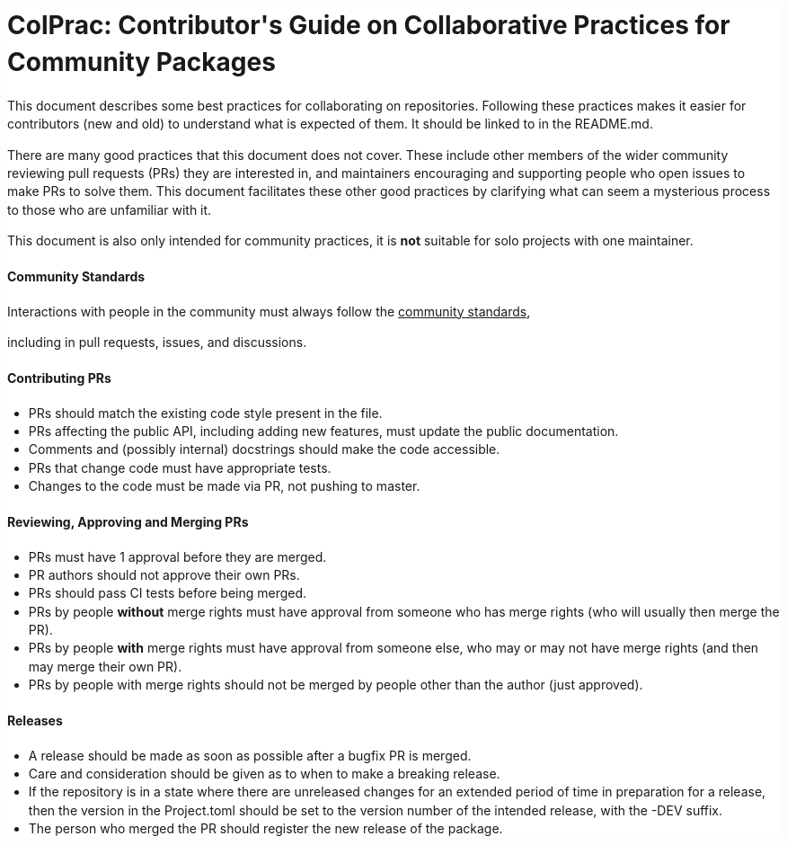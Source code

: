 # ColPrac: Contributor's Guide on Collaborative Practices for Community Packages

This document describes some best practices for collaborating on repositories.
Following these practices makes it easier for contributors (new and old) to understand what is expected of them.
It should be linked to in the README.md.

There are many good practices that this document does not cover.
These include other members of the wider community reviewing pull requests (PRs) they are interested in, and maintainers encouraging and supporting people who open issues to make PRs to solve them.
This document facilitates these other good practices by clarifying what can seem a mysterious process to those who are unfamiliar with it.

This document is also only intended for community practices, it is **not** suitable for solo projects with one maintainer.

#### Community Standards

Interactions with people in the community must always follow the [community standards](https://julialang.org/community/standards/),

including in pull requests, issues, and discussions.

#### Contributing PRs

*   PRs should match the existing code style present in the file.
*   PRs affecting the public API, including adding new features, must update the public documentation.
*   Comments and (possibly internal) docstrings should make the code accessible.
*   PRs that change code must have appropriate tests.
*   Changes to the code must be made via PR, not pushing to master.

#### Reviewing, Approving and Merging PRs

*   PRs must have 1 approval before they are merged.
*   PR authors should not approve their own PRs.
*   PRs should pass CI tests before being merged.
*   PRs by people __without__ merge rights must have approval from someone who has merge rights (who will usually then merge the PR).
*   PRs by people __with__ merge rights must have approval from someone else, who may or may not have merge rights (and then may merge their own PR).
*   PRs by people with merge rights should not be merged by people other than the author (just approved).

#### Releases

*   A release should be made as soon as possible after a bugfix PR is merged.
*   Care and consideration should be given as to when to make a breaking release.
*   If the repository is in a state where there are unreleased changes for an extended period of time in preparation for a release, then the version in the Project.toml should be set to the version number of the intended release, with the -DEV suffix.
*   The person who merged the PR should register the new release of the package.

